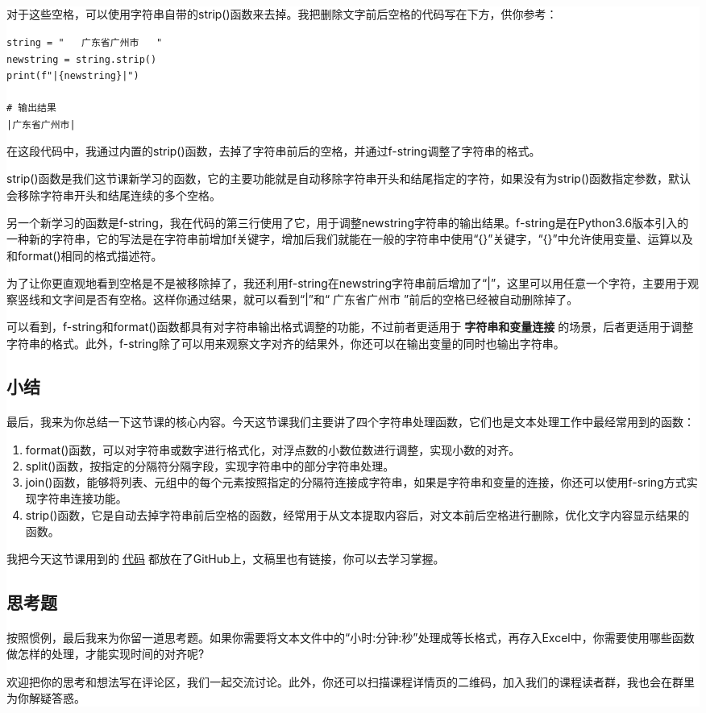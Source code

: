 对于这些空格，可以使用字符串自带的strip()函数来去掉。我把删除文字前后空格的代码写在下方，供你参考：

```
string = "   广东省广州市   "
newstring = string.strip()
print(f"|{newstring}|")

# 输出结果
|广东省广州市|

```

在这段代码中，我通过内置的strip()函数，去掉了字符串前后的空格，并通过f-string调整了字符串的格式。

strip()函数是我们这节课新学习的函数，它的主要功能就是自动移除字符串开头和结尾指定的字符，如果没有为strip()函数指定参数，默认会移除字符串开头和结尾连续的多个空格。

另一个新学习的函数是f-string，我在代码的第三行使用了它，用于调整newstring字符串的输出结果。f-string是在Python3.6版本引入的一种新的字符串，它的写法是在字符串前增加f关键字，增加后我们就能在一般的字符串中使用“{}”关键字，“{}”中允许使用变量、运算以及和format()相同的格式描述符。

为了让你更直观地看到空格是不是被移除掉了，我还利用f-string在newstring字符串前后增加了“\|”，这里可以用任意一个字符，主要用于观察竖线和文字间是否有空格。这样你通过结果，就可以看到“\|”和“ 广东省广州市 ”前后的空格已经被自动删除掉了。

可以看到，f-string和format()函数都具有对字符串输出格式调整的功能，不过前者更适用于 **字符串和变量连接** 的场景，后者更适用于调整字符串的格式。此外，f-string除了可以用来观察文字对齐的结果外，你还可以在输出变量的同时也输出字符串。

## **小结**

最后，我来为你总结一下这节课的核心内容。今天这节课我们主要讲了四个字符串处理函数，它们也是文本处理工作中最经常用到的函数：

1. format()函数，可以对字符串或数字进行格式化，对浮点数的小数位数进行调整，实现小数的对齐。
2. split()函数，按指定的分隔符分隔字段，实现字符串中的部分字符串处理。
3. join()函数，能够将列表、元组中的每个元素按照指定的分隔符连接成字符串，如果是字符串和变量的连接，你还可以使用f-sring方式实现字符串连接功能。
4. strip()函数，它是自动去掉字符串前后空格的函数，经常用于从文本提取内容后，对文本前后空格进行删除，优化文字内容显示结果的函数。

我把今天这节课用到的 [代码](https://github.com/wilsonyin123/python_productivity/blob/main/%E6%96%87%E7%AB%A012%E4%BB%A3%E7%A0%81.zip) 都放在了GitHub上，文稿里也有链接，你可以去学习掌握。

## **思考题**

按照惯例，最后我来为你留一道思考题。如果你需要将文本文件中的“小时:分钟:秒”处理成等长格式，再存入Excel中，你需要使用哪些函数做怎样的处理，才能实现时间的对齐呢?

欢迎把你的思考和想法写在评论区，我们一起交流讨论。此外，你还可以扫描课程详情页的二维码，加入我们的课程读者群，我也会在群里为你解疑答惑。